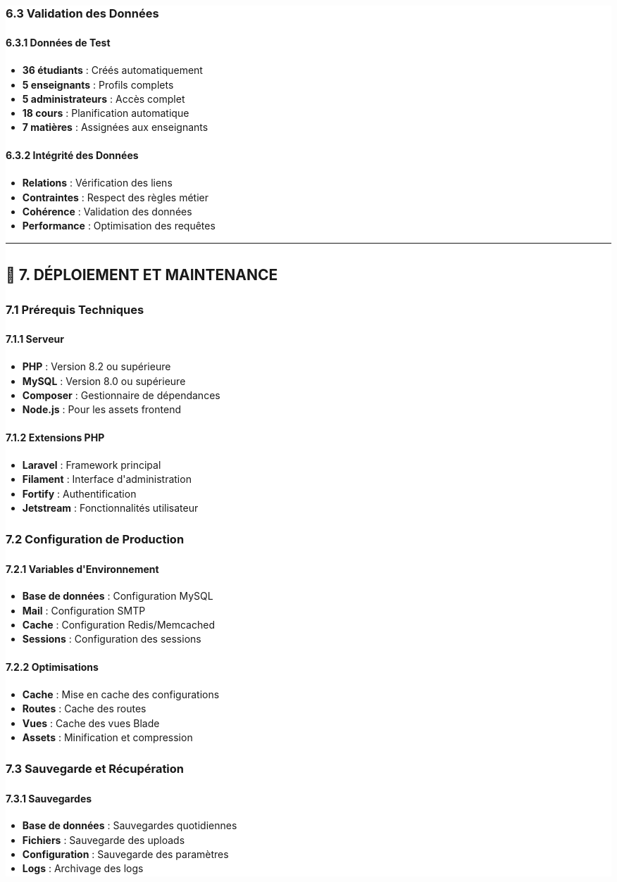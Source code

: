 ### 6.3 Validation des Données

#### 6.3.1 Données de Test
- **36 étudiants** : Créés automatiquement
- **5 enseignants** : Profils complets
- **5 administrateurs** : Accès complet
- **18 cours** : Planification automatique
- **7 matières** : Assignées aux enseignants

#### 6.3.2 Intégrité des Données
- **Relations** : Vérification des liens
- **Contraintes** : Respect des règles métier
- **Cohérence** : Validation des données
- **Performance** : Optimisation des requêtes

---

## 🚀 7. DÉPLOIEMENT ET MAINTENANCE

### 7.1 Prérequis Techniques

#### 7.1.1 Serveur
- **PHP** : Version 8.2 ou supérieure
- **MySQL** : Version 8.0 ou supérieure
- **Composer** : Gestionnaire de dépendances
- **Node.js** : Pour les assets frontend

#### 7.1.2 Extensions PHP
- **Laravel** : Framework principal
- **Filament** : Interface d'administration
- **Fortify** : Authentification
- **Jetstream** : Fonctionnalités utilisateur

### 7.2 Configuration de Production

#### 7.2.1 Variables d'Environnement
- **Base de données** : Configuration MySQL
- **Mail** : Configuration SMTP
- **Cache** : Configuration Redis/Memcached
- **Sessions** : Configuration des sessions

#### 7.2.2 Optimisations
- **Cache** : Mise en cache des configurations
- **Routes** : Cache des routes
- **Vues** : Cache des vues Blade
- **Assets** : Minification et compression

### 7.3 Sauvegarde et Récupération

#### 7.3.1 Sauvegardes
- **Base de données** : Sauvegardes quotidiennes
- **Fichiers** : Sauvegarde des uploads
- **Configuration** : Sauvegarde des paramètres
- **Logs** : Archivage des logs
